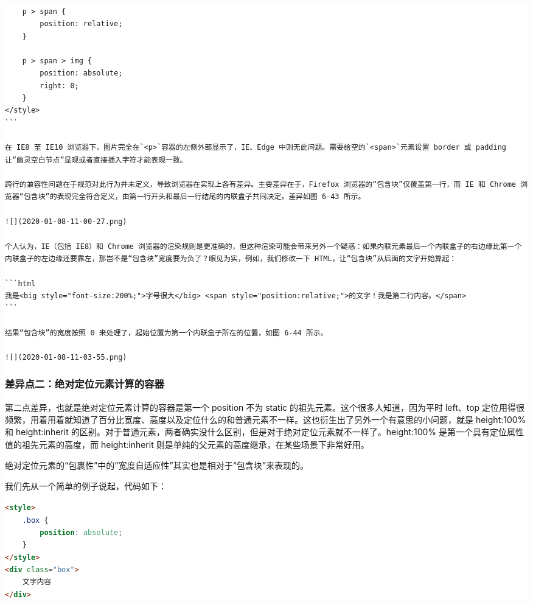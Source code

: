         p > span {
            position: relative;
        }

        p > span > img {
            position: absolute;
            right: 0;
        }
    </style>
    ```

    在 IE8 至 IE10 浏览器下，图片完全在`<p>`容器的左侧外部显示了，IE、Edge 中则无此问题。需要给空的`<span>`元素设置 border 或 padding 让“幽灵空白节点”显现或者直接插入字符才能表现一致。

    跨行的兼容性问题在于规范对此行为并未定义，导致浏览器在实现上各有差异。主要差异在于，Firefox 浏览器的“包含块”仅覆盖第一行，而 IE 和 Chrome 浏览器“包含块”的表现完全符合定义，由第一行开头和最后一行结尾的内联盒子共同决定。差异如图 6-43 所示。

    ![](2020-01-08-11-00-27.png)

    个人认为，IE（包括 IE8）和 Chrome 浏览器的渲染规则是更准确的，但这种渲染可能会带来另外一个疑惑：如果内联元素最后一个内联盒子的右边缘比第一个内联盒子的左边缘还要靠左，那岂不是“包含块”宽度要为负了？眼见为实，例如，我们修改一下 HTML，让“包含块”从后面的文字开始算起：

    ```html
    我是<big style="font-size:200%;">字号很大</big> <span style="position:relative;">的文字！我是第二行内容。</span>
    ```

    结果“包含块”的宽度按照 0 来处理了，起始位置为第一个内联盒子所在的位置，如图 6-44 所示。

    ![](2020-01-08-11-03-55.png)

### 差异点二：绝对定位元素计算的容器

第二点差异，也就是绝对定位元素计算的容器是第一个 position 不为 static 的祖先元素。这个很多人知道，因为平时 left、top 定位用得很频繁，用着用着就知道了百分比宽度、高度以及定位什么的和普通元素不一样。这也衍生出了另外一个有意思的小问题，就是 height:100% 和 height:inherit 的区别。对于普通元素，两者确实没什么区别，但是对于绝对定位元素就不一样了。height:100% 是第一个具有定位属性值的祖先元素的高度，而 height:inherit 则是单纯的父元素的高度继承，在某些场景下非常好用。

绝对定位元素的“包裹性”中的“宽度自适应性”其实也是相对于“包含块”来表现的。

我们先从一个简单的例子说起，代码如下：

```html
<style>
    .box {
        position: absolute;
    }
</style>
<div class="box">
    文字内容
</div>
```
